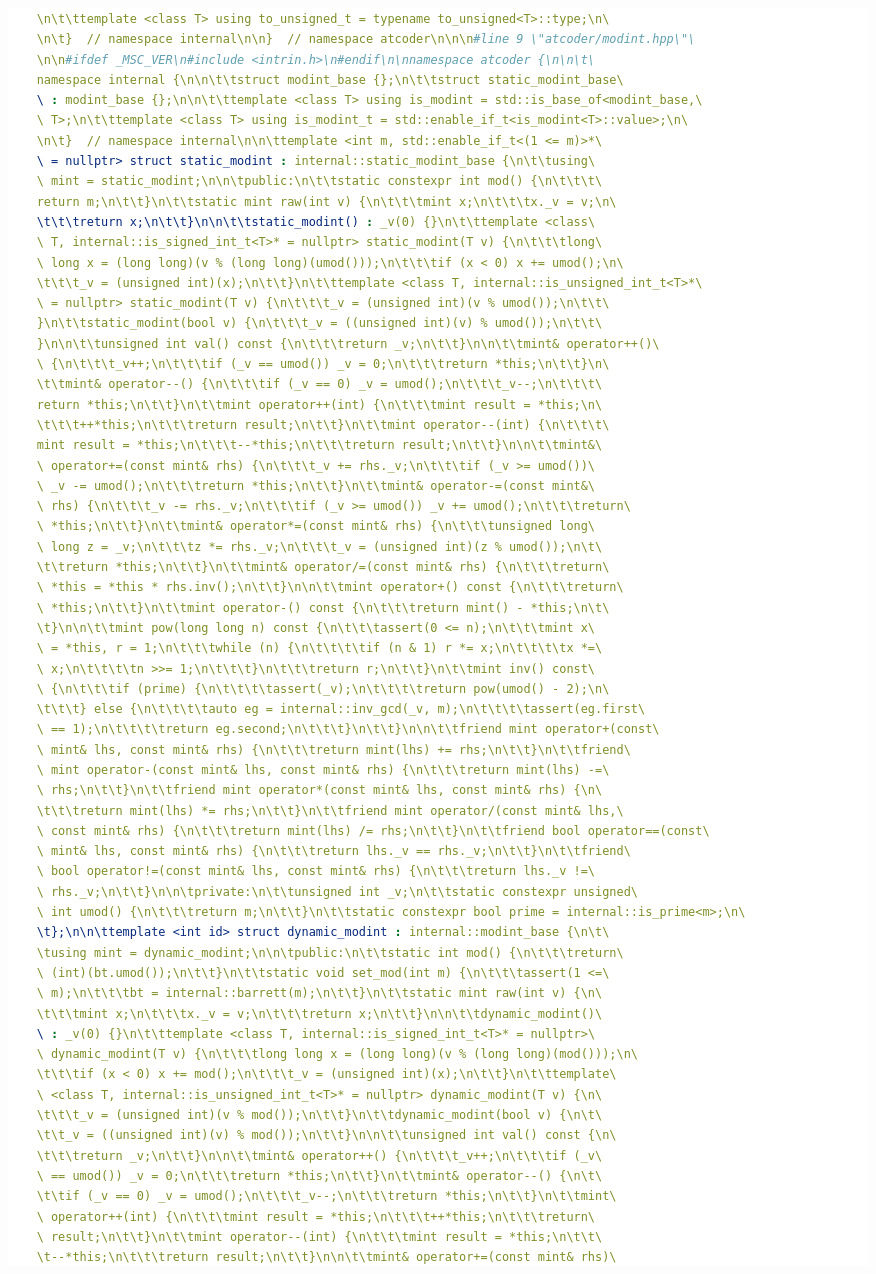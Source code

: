 ```yaml
    \n\t\ttemplate <class T> using to_unsigned_t = typename to_unsigned<T>::type;\n\
    \n\t}  // namespace internal\n\n}  // namespace atcoder\n\n\n#line 9 \"atcoder/modint.hpp\"\
    \n\n#ifdef _MSC_VER\n#include <intrin.h>\n#endif\n\nnamespace atcoder {\n\n\t\
    namespace internal {\n\n\t\tstruct modint_base {};\n\t\tstruct static_modint_base\
    \ : modint_base {};\n\n\t\ttemplate <class T> using is_modint = std::is_base_of<modint_base,\
    \ T>;\n\t\ttemplate <class T> using is_modint_t = std::enable_if_t<is_modint<T>::value>;\n\
    \n\t}  // namespace internal\n\n\ttemplate <int m, std::enable_if_t<(1 <= m)>*\
    \ = nullptr> struct static_modint : internal::static_modint_base {\n\t\tusing\
    \ mint = static_modint;\n\n\tpublic:\n\t\tstatic constexpr int mod() {\n\t\t\t\
    return m;\n\t\t}\n\t\tstatic mint raw(int v) {\n\t\t\tmint x;\n\t\t\tx._v = v;\n\
    \t\t\treturn x;\n\t\t}\n\n\t\tstatic_modint() : _v(0) {}\n\t\ttemplate <class\
    \ T, internal::is_signed_int_t<T>* = nullptr> static_modint(T v) {\n\t\t\tlong\
    \ long x = (long long)(v % (long long)(umod()));\n\t\t\tif (x < 0) x += umod();\n\
    \t\t\t_v = (unsigned int)(x);\n\t\t}\n\t\ttemplate <class T, internal::is_unsigned_int_t<T>*\
    \ = nullptr> static_modint(T v) {\n\t\t\t_v = (unsigned int)(v % umod());\n\t\t\
    }\n\t\tstatic_modint(bool v) {\n\t\t\t_v = ((unsigned int)(v) % umod());\n\t\t\
    }\n\n\t\tunsigned int val() const {\n\t\t\treturn _v;\n\t\t}\n\n\t\tmint& operator++()\
    \ {\n\t\t\t_v++;\n\t\t\tif (_v == umod()) _v = 0;\n\t\t\treturn *this;\n\t\t}\n\
    \t\tmint& operator--() {\n\t\t\tif (_v == 0) _v = umod();\n\t\t\t_v--;\n\t\t\t\
    return *this;\n\t\t}\n\t\tmint operator++(int) {\n\t\t\tmint result = *this;\n\
    \t\t\t++*this;\n\t\t\treturn result;\n\t\t}\n\t\tmint operator--(int) {\n\t\t\t\
    mint result = *this;\n\t\t\t--*this;\n\t\t\treturn result;\n\t\t}\n\n\t\tmint&\
    \ operator+=(const mint& rhs) {\n\t\t\t_v += rhs._v;\n\t\t\tif (_v >= umod())\
    \ _v -= umod();\n\t\t\treturn *this;\n\t\t}\n\t\tmint& operator-=(const mint&\
    \ rhs) {\n\t\t\t_v -= rhs._v;\n\t\t\tif (_v >= umod()) _v += umod();\n\t\t\treturn\
    \ *this;\n\t\t}\n\t\tmint& operator*=(const mint& rhs) {\n\t\t\tunsigned long\
    \ long z = _v;\n\t\t\tz *= rhs._v;\n\t\t\t_v = (unsigned int)(z % umod());\n\t\
    \t\treturn *this;\n\t\t}\n\t\tmint& operator/=(const mint& rhs) {\n\t\t\treturn\
    \ *this = *this * rhs.inv();\n\t\t}\n\n\t\tmint operator+() const {\n\t\t\treturn\
    \ *this;\n\t\t}\n\t\tmint operator-() const {\n\t\t\treturn mint() - *this;\n\t\
    \t}\n\n\t\tmint pow(long long n) const {\n\t\t\tassert(0 <= n);\n\t\t\tmint x\
    \ = *this, r = 1;\n\t\t\twhile (n) {\n\t\t\t\tif (n & 1) r *= x;\n\t\t\t\tx *=\
    \ x;\n\t\t\t\tn >>= 1;\n\t\t\t}\n\t\t\treturn r;\n\t\t}\n\t\tmint inv() const\
    \ {\n\t\t\tif (prime) {\n\t\t\t\tassert(_v);\n\t\t\t\treturn pow(umod() - 2);\n\
    \t\t\t} else {\n\t\t\t\tauto eg = internal::inv_gcd(_v, m);\n\t\t\t\tassert(eg.first\
    \ == 1);\n\t\t\t\treturn eg.second;\n\t\t\t}\n\t\t}\n\n\t\tfriend mint operator+(const\
    \ mint& lhs, const mint& rhs) {\n\t\t\treturn mint(lhs) += rhs;\n\t\t}\n\t\tfriend\
    \ mint operator-(const mint& lhs, const mint& rhs) {\n\t\t\treturn mint(lhs) -=\
    \ rhs;\n\t\t}\n\t\tfriend mint operator*(const mint& lhs, const mint& rhs) {\n\
    \t\t\treturn mint(lhs) *= rhs;\n\t\t}\n\t\tfriend mint operator/(const mint& lhs,\
    \ const mint& rhs) {\n\t\t\treturn mint(lhs) /= rhs;\n\t\t}\n\t\tfriend bool operator==(const\
    \ mint& lhs, const mint& rhs) {\n\t\t\treturn lhs._v == rhs._v;\n\t\t}\n\t\tfriend\
    \ bool operator!=(const mint& lhs, const mint& rhs) {\n\t\t\treturn lhs._v !=\
    \ rhs._v;\n\t\t}\n\n\tprivate:\n\t\tunsigned int _v;\n\t\tstatic constexpr unsigned\
    \ int umod() {\n\t\t\treturn m;\n\t\t}\n\t\tstatic constexpr bool prime = internal::is_prime<m>;\n\
    \t};\n\n\ttemplate <int id> struct dynamic_modint : internal::modint_base {\n\t\
    \tusing mint = dynamic_modint;\n\n\tpublic:\n\t\tstatic int mod() {\n\t\t\treturn\
    \ (int)(bt.umod());\n\t\t}\n\t\tstatic void set_mod(int m) {\n\t\t\tassert(1 <=\
    \ m);\n\t\t\tbt = internal::barrett(m);\n\t\t}\n\t\tstatic mint raw(int v) {\n\
    \t\t\tmint x;\n\t\t\tx._v = v;\n\t\t\treturn x;\n\t\t}\n\n\t\tdynamic_modint()\
    \ : _v(0) {}\n\t\ttemplate <class T, internal::is_signed_int_t<T>* = nullptr>\
    \ dynamic_modint(T v) {\n\t\t\tlong long x = (long long)(v % (long long)(mod()));\n\
    \t\t\tif (x < 0) x += mod();\n\t\t\t_v = (unsigned int)(x);\n\t\t}\n\t\ttemplate\
    \ <class T, internal::is_unsigned_int_t<T>* = nullptr> dynamic_modint(T v) {\n\
    \t\t\t_v = (unsigned int)(v % mod());\n\t\t}\n\t\tdynamic_modint(bool v) {\n\t\
    \t\t_v = ((unsigned int)(v) % mod());\n\t\t}\n\n\t\tunsigned int val() const {\n\
    \t\t\treturn _v;\n\t\t}\n\n\t\tmint& operator++() {\n\t\t\t_v++;\n\t\t\tif (_v\
    \ == umod()) _v = 0;\n\t\t\treturn *this;\n\t\t}\n\t\tmint& operator--() {\n\t\
    \t\tif (_v == 0) _v = umod();\n\t\t\t_v--;\n\t\t\treturn *this;\n\t\t}\n\t\tmint\
    \ operator++(int) {\n\t\t\tmint result = *this;\n\t\t\t++*this;\n\t\t\treturn\
    \ result;\n\t\t}\n\t\tmint operator--(int) {\n\t\t\tmint result = *this;\n\t\t\
    \t--*this;\n\t\t\treturn result;\n\t\t}\n\n\t\tmint& operator+=(const mint& rhs)\
```